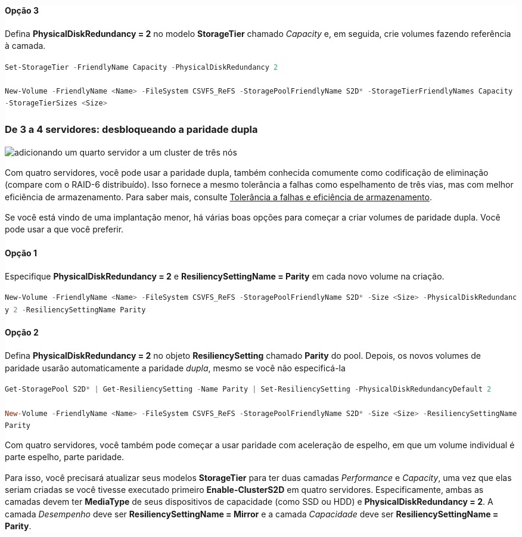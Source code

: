 #### <a name="option-3"></a>Opção 3

Defina **PhysicalDiskRedundancy = 2** no modelo **StorageTier** chamado *Capacity* e, em seguida, crie volumes fazendo referência à camada.

```PowerShell
Set-StorageTier -FriendlyName Capacity -PhysicalDiskRedundancy 2 

New-Volume -FriendlyName <Name> -FileSystem CSVFS_ReFS -StoragePoolFriendlyName S2D* -StorageTierFriendlyNames Capacity -StorageTierSizes <Size>
```

### <a name="from-3-to-4-servers-unlocking-dual-parity"></a>De 3 a 4 servidores: desbloqueando a paridade dupla

![adicionando um quarto servidor a um cluster de três nós](media/add-nodes/Scaling-3-to-4.png)

Com quatro servidores, você pode usar a paridade dupla, também conhecida comumente como codificação de eliminação (compare com o RAID-6 distribuído). Isso fornece a mesmo tolerância a falhas como espelhamento de três vias, mas com melhor eficiência de armazenamento. Para saber mais, consulte [Tolerância a falhas e eficiência de armazenamento](storage-spaces-fault-tolerance.md).

Se você está vindo de uma implantação menor, há várias boas opções para começar a criar volumes de paridade dupla. Você pode usar a que você preferir.

#### <a name="option-1"></a>Opção 1

Especifique **PhysicalDiskRedundancy = 2** e **ResiliencySettingName = Parity** em cada novo volume na criação.

```PowerShell
New-Volume -FriendlyName <Name> -FileSystem CSVFS_ReFS -StoragePoolFriendlyName S2D* -Size <Size> -PhysicalDiskRedundancy 2 -ResiliencySettingName Parity
```

#### <a name="option-2"></a>Opção 2

Defina **PhysicalDiskRedundancy = 2** no objeto **ResiliencySetting** chamado **Parity** do pool. Depois, os novos volumes de paridade usarão automaticamente a paridade *dupla*, mesmo se você não especificá-la

```PowerShell
Get-StoragePool S2D* | Get-ResiliencySetting -Name Parity | Set-ResiliencySetting -PhysicalDiskRedundancyDefault 2

New-Volume -FriendlyName <Name> -FileSystem CSVFS_ReFS -StoragePoolFriendlyName S2D* -Size <Size> -ResiliencySettingName Parity
```

Com quatro servidores, você também pode começar a usar paridade com aceleração de espelho, em que um volume individual é parte espelho, parte paridade.

Para isso, você precisará atualizar seus modelos **StorageTier** para ter duas camadas *Performance* e *Capacity*, uma vez que elas seriam criadas se você tivesse executado primeiro **Enable-ClusterS2D** em quatro servidores. Especificamente, ambas as camadas devem ter **MediaType** de seus dispositivos de capacidade (como SSD ou HDD) e **PhysicalDiskRedundancy = 2**. A camada *Desempenho* deve ser **ResiliencySettingName = Mirror** e a camada *Capacidade* deve ser **ResiliencySettingName = Parity**.
